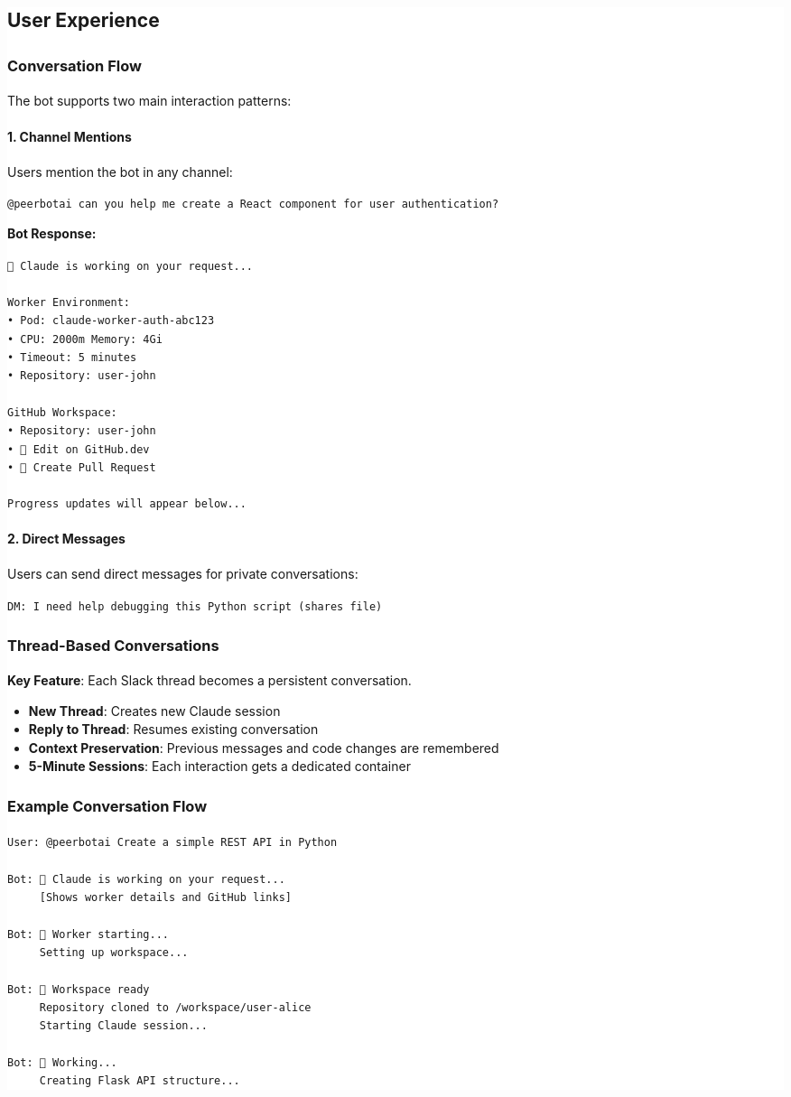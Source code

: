 ## User Experience

### Conversation Flow

The bot supports two main interaction patterns:

#### 1. Channel Mentions

Users mention the bot in any channel:

```
@peerbotai can you help me create a React component for user authentication?
```

**Bot Response:**
```
🤖 Claude is working on your request...

Worker Environment:
• Pod: claude-worker-auth-abc123
• CPU: 2000m Memory: 4Gi
• Timeout: 5 minutes
• Repository: user-john

GitHub Workspace:
• Repository: user-john
• 📝 Edit on GitHub.dev
• 🔄 Create Pull Request

Progress updates will appear below...
```

#### 2. Direct Messages

Users can send direct messages for private conversations:

```
DM: I need help debugging this Python script (shares file)
```

### Thread-Based Conversations

**Key Feature**: Each Slack thread becomes a persistent conversation.

- **New Thread**: Creates new Claude session
- **Reply to Thread**: Resumes existing conversation
- **Context Preservation**: Previous messages and code changes are remembered
- **5-Minute Sessions**: Each interaction gets a dedicated container

### Example Conversation Flow

```
User: @peerbotai Create a simple REST API in Python

Bot: 🤖 Claude is working on your request...
     [Shows worker details and GitHub links]

Bot: 🔧 Worker starting...
     Setting up workspace...

Bot: 📁 Workspace ready
     Repository cloned to /workspace/user-alice
     Starting Claude session...

Bot: 🔄 Working...
     Creating Flask API structure...

```